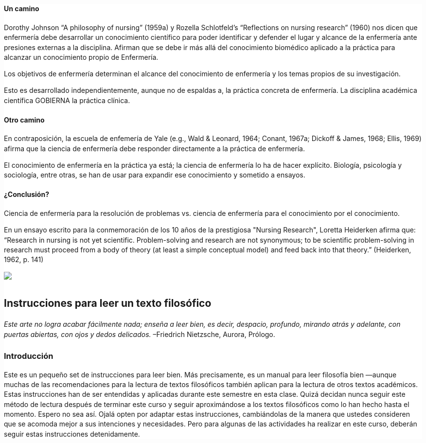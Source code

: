 #### Un camino 


Dorothy Johnson “A philosophy of nursing” (1959a) y Rozella Schlotfeld’s “Reflections on nursing research” (1960) nos dicen que enfermería debe desarrollar un conocimiento científico para poder identificar y defender el lugar y alcance de la enfermería ante presiones externas a la disciplina. Afirman que se debe ir más allá del conocimiento biomédico aplicado a la práctica para alcanzar un conocimiento propio de Enfermería.

Los objetivos de enfermería determinan el alcance del conocimiento de enfermería y los temas propios de su investigación.

Esto es desarrollado independientemente, aunque no de espaldas a, la práctica concreta de enfermería. La disciplina académica científica GOBIERNA la práctica clínica.

#### Otro camino

En contraposición,  la escuela de enfemería de Yale (e.g., Wald & Leonard, 1964; Conant, 1967a; Dickoff & James, 1968; Ellis, 1969) afirma que la ciencia de enfermería debe responder directamente a la práctica de enfermería.

El conocimiento de enfermería en la práctica ya está; la ciencia de enfermería lo ha de hacer explícito. Biología, psicología y sociología, entre otras, se han de usar para expandir ese conocimiento y sometido a ensayos.

#### ¿Conclusión?

Ciencia de enfermería para la resolución de problemas vs. ciencia de enfermería para el conocimiento por el conocimiento.

En un ensayo escrito para la conmemoración de los 10 años de la prestigiosa "Nursing Research", Loretta Heiderken afirma que: “Research in nursing is not yet scientific. Problem-solving and research are not synonymous; to be scientific problem-solving in research must proceed from a body of theory (at least a simple conceptual model) and feed back into that theory.” (Heiderken, 1962, p. 141)


![](/courses/hfc/_index_files/borde.jpg)

##  Instrucciones para leer un texto filosófico

*Este arte no logra acabar fácilmente nada; enseña a leer bien, es decir, despacio, profundo, mirando atrás y adelante, con
puertas abiertas, con ojos y dedos delicados.*
–Friedrich Nietzsche, Aurora, Prólogo.


### Introducción
Este es un pequeño set de instrucciones para leer bien. Más precisamente, es un manual para leer filosofía bien —aunque muchas
de las recomendaciones para la lectura de textos filosóficos también aplican para la lectura de otros textos académicos.
Estas instrucciones han de ser entendidas y aplicadas durante este semestre en esta clase. Quizá decidan nunca
seguir este método de lectura después de terminar este curso y seguir aproximándose a los textos filosóficos como lo
han hecho hasta el momento. Espero no sea así. Ojalá opten por adaptar estas instrucciones, cambiándolas de la manera
que ustedes consideren que se acomoda mejor a sus intenciones y necesidades. Pero para algunas de las actividades ha
realizar en este curso, deberán seguir estas instrucciones detenidamente.
